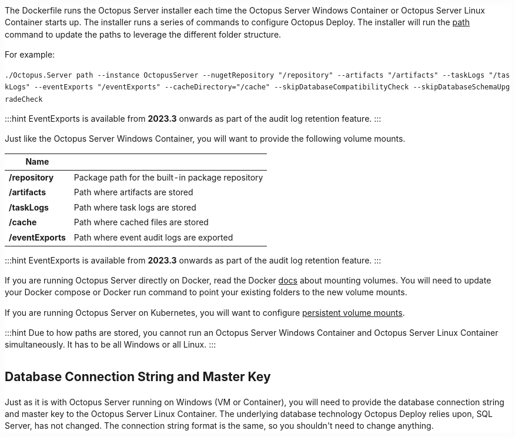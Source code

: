 The Dockerfile runs the Octopus Server installer each time the Octopus Server Windows Container or Octopus Server Linux Container starts up.  The installer runs a series of commands to configure Octopus Deploy.  The installer will run the [path](/docs/octopus-rest-api/octopus.server.exe-command-line/path.md) command to update the paths to leverage the different folder structure.

For example:

```
./Octopus.Server path --instance OctopusServer --nugetRepository "/repository" --artifacts "/artifacts" --taskLogs "/taskLogs" --eventExports "/eventExports" --cacheDirectory="/cache" --skipDatabaseCompatibilityCheck --skipDatabaseSchemaUpgradeCheck
```

:::hint
EventExports is available from **2023.3** onwards as part of the audit log retention feature.
:::

Just like the Octopus Server Windows Container, you will want to provide the following volume mounts.

|  Name       |    |
| ------------- | ------- |
|**/repository**|Package path for the built-in package repository|
|**/artifacts**|Path where artifacts are stored|
|**/taskLogs**|Path where task logs are stored|
|**/cache**|Path where cached files are stored|
|**/eventExports**|Path where event audit logs are exported|

:::hint
EventExports is available from **2023.3** onwards as part of the audit log retention feature.
:::

If you are running Octopus Server directly on Docker, read the Docker [docs](https://docs.docker.com/engine/reference/commandline/run/#mount-volume--v---read-only) about mounting volumes.  You will need to update your Docker compose or Docker run command to point your existing folders to the new volume mounts.  

If you are running Octopus Server on Kubernetes, you will want to configure [persistent volume mounts](https://kubernetes.io/docs/concepts/storage/persistent-volumes/).

:::hint
Due to how paths are stored, you cannot run an Octopus Server Windows Container and Octopus Server Linux Container simultaneously.  It has to be all Windows or all Linux.
:::

## Database Connection String and Master Key

Just as it is with Octopus Server running on Windows (VM or Container), you will need to provide the database connection string and master key to the Octopus Server Linux Container.  The underlying database technology Octopus Deploy relies upon, SQL Server, has not changed.  The connection string format is the same, so you shouldn't need to change anything.
